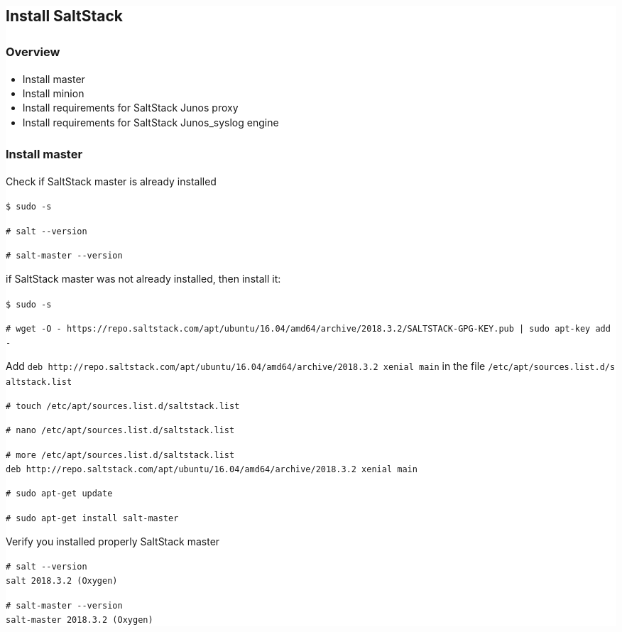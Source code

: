 

## Install SaltStack

### Overview 

- Install master
- Install minion 
- Install requirements for SaltStack Junos proxy
- Install requirements for SaltStack Junos_syslog engine

### Install master

Check if SaltStack master is already installed
```
$ sudo -s
```
```
# salt --version
```
```
# salt-master --version
```
if SaltStack master was not already installed, then install it: 
```
$ sudo -s
```
```
# wget -O - https://repo.saltstack.com/apt/ubuntu/16.04/amd64/archive/2018.3.2/SALTSTACK-GPG-KEY.pub | sudo apt-key add -
```
Add ```deb http://repo.saltstack.com/apt/ubuntu/16.04/amd64/archive/2018.3.2 xenial main``` in the file ```/etc/apt/sources.list.d/saltstack.list```
```
# touch /etc/apt/sources.list.d/saltstack.list
```
```
# nano /etc/apt/sources.list.d/saltstack.list
```
```
# more /etc/apt/sources.list.d/saltstack.list
deb http://repo.saltstack.com/apt/ubuntu/16.04/amd64/archive/2018.3.2 xenial main
```
```
# sudo apt-get update
```
```
# sudo apt-get install salt-master
```
Verify you installed properly SaltStack master 
```
# salt --version
salt 2018.3.2 (Oxygen)
```
```
# salt-master --version
salt-master 2018.3.2 (Oxygen)
```
